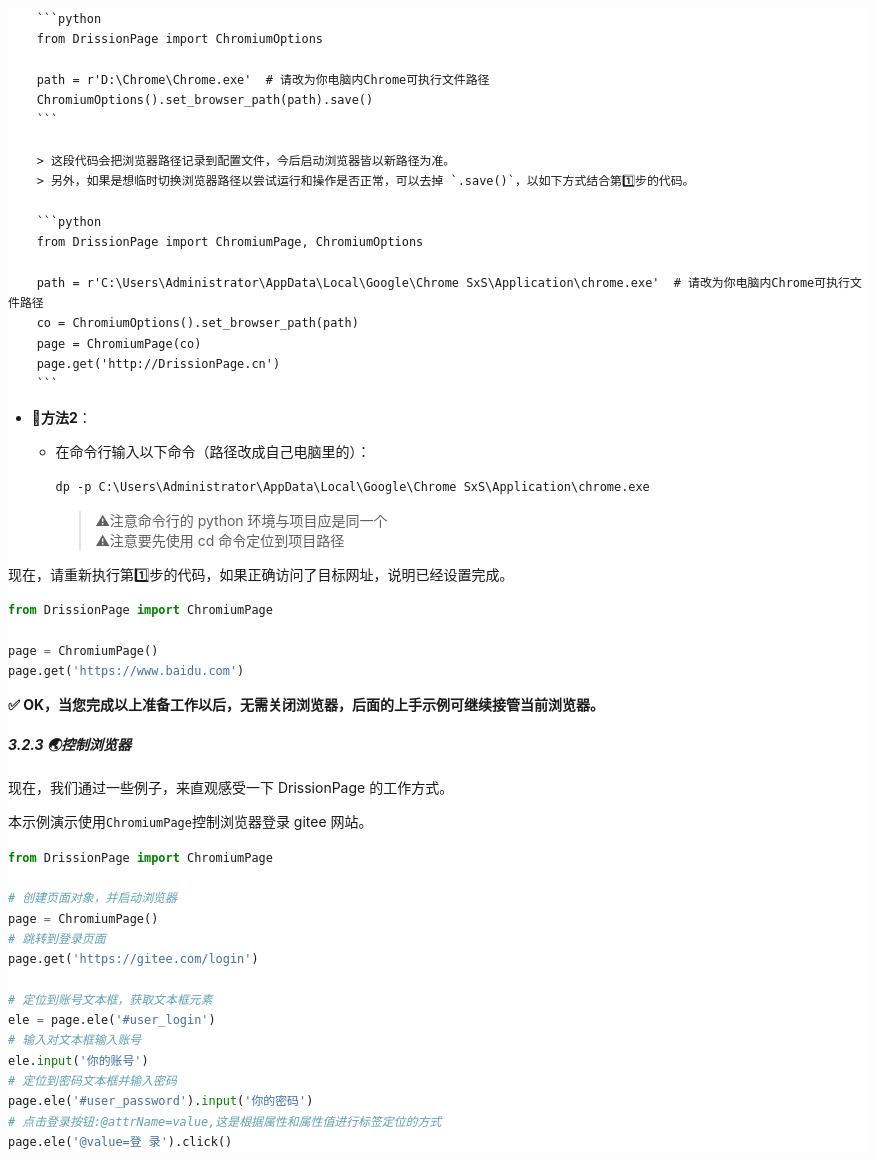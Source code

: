         ```python
        from DrissionPage import ChromiumOptions
        
        path = r'D:\Chrome\Chrome.exe'  # 请改为你电脑内Chrome可执行文件路径
        ChromiumOptions().set_browser_path(path).save()
        ```
        
        > 这段代码会把浏览器路径记录到配置文件，今后启动浏览器皆以新路径为准。  
        > 另外，如果是想临时切换浏览器路径以尝试运行和操作是否正常，可以去掉 `.save()`，以如下方式结合第1️⃣步的代码。
        
        ```python
        from DrissionPage import ChromiumPage, ChromiumOptions
        
        path = r'C:\Users\Administrator\AppData\Local\Google\Chrome SxS\Application\chrome.exe'  # 请改为你电脑内Chrome可执行文件路径
        co = ChromiumOptions().set_browser_path(path)
        page = ChromiumPage(co)
        page.get('http://DrissionPage.cn')
        ```
    
*   **📌方法2**：
    
    *   在命令行输入以下命令（路径改成自己电脑里的）：
        
        ```shell
        dp -p C:\Users\Administrator\AppData\Local\Google\Chrome SxS\Application\chrome.exe
        ```
        
        > ⚠️注意命令行的 python 环境与项目应是同一个  
        > ⚠️注意要先使用 cd 命令定位到项目路径
        

现在，请重新执行第1️⃣步的代码，如果正确访问了目标网址，说明已经设置完成。

```python
from DrissionPage import ChromiumPage

page = ChromiumPage()
page.get('https://www.baidu.com')
```

**✅️️ OK，当您完成以上准备工作以后，无需关闭浏览器，后面的上手示例可继续接管当前浏览器。**

##### 3.2.3 🌏️控制浏览器

现在，我们通过一些例子，来直观感受一下 DrissionPage 的工作方式。

本示例演示使用`ChromiumPage`控制浏览器登录 gitee 网站。

```python
from DrissionPage import ChromiumPage

# 创建页面对象，并启动浏览器
page = ChromiumPage()
# 跳转到登录页面
page.get('https://gitee.com/login')

# 定位到账号文本框，获取文本框元素
ele = page.ele('#user_login')
# 输入对文本框输入账号  
ele.input('你的账号')
# 定位到密码文本框并输入密码
page.ele('#user_password').input('你的密码')
# 点击登录按钮:@attrName=value,这是根据属性和属性值进行标签定位的方式
page.ele('@value=登 录').click()
```
